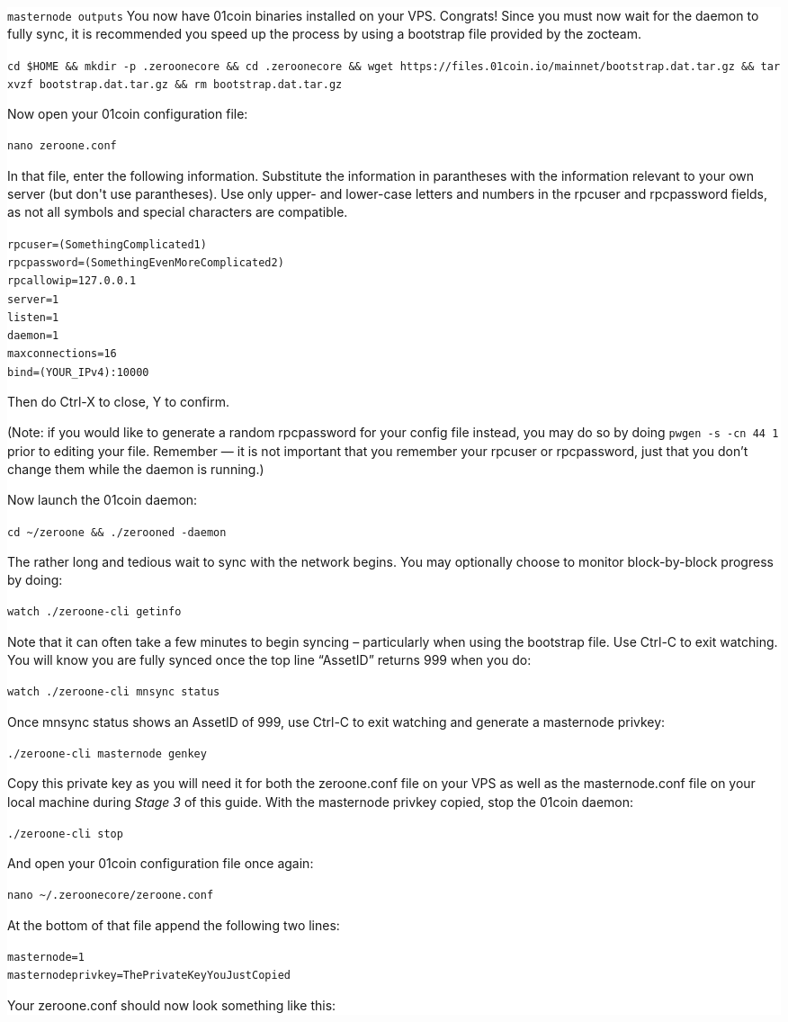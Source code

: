 ```masternode outputs```
You now have 01coin binaries installed on your VPS. Congrats! Since you must now wait for the daemon to fully sync, it is recommended you speed up the process by using a bootstrap file provided by the zocteam.

```cd $HOME && mkdir -p .zeroonecore && cd .zeroonecore && wget https://files.01coin.io/mainnet/bootstrap.dat.tar.gz && tar xvzf bootstrap.dat.tar.gz && rm bootstrap.dat.tar.gz```

Now open your 01coin configuration file:

```nano zeroone.conf```

In that file, enter the following information. Substitute the information in parantheses with the information relevant to your own server (but don't use parantheses). Use only upper- and lower-case letters and numbers in the rpcuser and rpcpassword fields, as not all symbols and special characters are compatible.

```rpcuser=(SomethingComplicated1)```\
```rpcpassword=(SomethingEvenMoreComplicated2)```\
```rpcallowip=127.0.0.1```\
```server=1```\
```listen=1```\
```daemon=1```\
```maxconnections=16```\
```bind=(YOUR_IPv4):10000```

Then do Ctrl-X to close, Y to confirm. 

(Note: if you would like to generate a random rpcpassword for your config file instead, you may do so by doing `pwgen -s -cn 44 1` prior to editing your file. Remember — it is not important that you remember your rpcuser or rpcpassword, just that you don’t change them while the daemon is running.)

Now launch the 01coin daemon:

```cd ~/zeroone && ./zerooned -daemon```

The rather long and tedious wait to sync with the network begins. You may optionally choose to monitor block-by-block progress by doing: 

```watch ./zeroone-cli getinfo```

Note that it can often take a few minutes to begin syncing – particularly when using the bootstrap file. Use Ctrl-C to exit watching. You will know you are fully synced once the top line “AssetID” returns 999 when you do:

```watch ./zeroone-cli mnsync status```

Once mnsync status shows an AssetID of 999, use Ctrl-C to exit watching and generate a masternode privkey:

```./zeroone-cli masternode genkey```

Copy this private key as you will need it for both the zeroone.conf file on your VPS as well as the masternode.conf file on your local machine during *Stage 3* of this guide. With the masternode privkey copied, stop the 01coin daemon:

```./zeroone-cli stop```

And open your 01coin configuration file once again:

```nano ~/.zeroonecore/zeroone.conf```

At the bottom of that file append the following two lines:

```masternode=1```\
```masternodeprivkey=ThePrivateKeyYouJustCopied```

Your zeroone.conf should now look something like this:
```